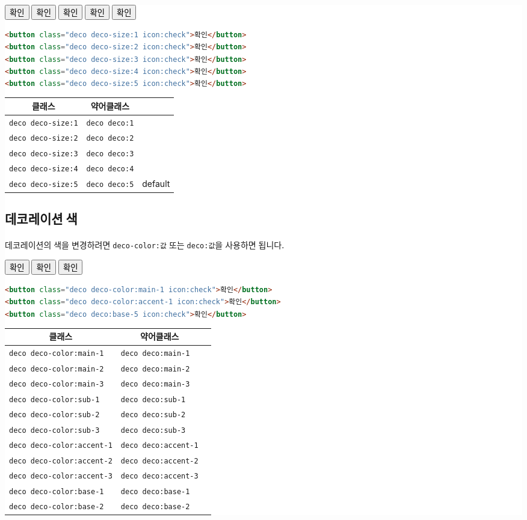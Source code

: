 <ExampleSection>
<template #h>데코레이션 사이즈 예시</template>
  <button class="deco deco-size:1 icon:check">확인</button>
  <button class="deco deco-size:2 icon:check">확인</button>
  <button class="deco deco-size:3 icon:check">확인</button>
  <button class="deco deco-size:4 icon:check">확인</button>
  <button class="deco deco-size:5 icon:check">확인</button>
</ExampleSection>

```html
<button class="deco deco-size:1 icon:check">확인</button>
<button class="deco deco-size:2 icon:check">확인</button>
<button class="deco deco-size:3 icon:check">확인</button>
<button class="deco deco-size:4 icon:check">확인</button>
<button class="deco deco-size:5 icon:check">확인</button>
```

|클래스|약어클래스||
|---|---|---|
|`deco deco-size:1`|`deco deco:1`||
|`deco deco-size:2`|`deco deco:2`||
|`deco deco-size:3`|`deco deco:3`||
|`deco deco-size:4`|`deco deco:4`||
|`deco deco-size:5`|`deco deco:5`|default|

## 데코레이션 색
데코레이션의 색을 변경하려면 `deco-color:값` 또는 `deco:값`을 사용하면 됩니다.

<ExampleSection>
<template #h>데코레이션 색 예시</template>
  <button class="deco deco-color:main-1 icon:check">확인</button>
  <button class="deco deco-color:accent-1 icon:check">확인</button>
  <button class="deco deco:base-5 icon:check">확인</button>
</ExampleSection>

```html
<button class="deco deco-color:main-1 icon:check">확인</button>
<button class="deco deco-color:accent-1 icon:check">확인</button>
<button class="deco deco:base-5 icon:check">확인</button>
```

|클래스|약어클래스||
|---|---|---|
|`deco deco-color:main-1`|`deco deco:main-1`||
|`deco deco-color:main-2`|`deco deco:main-2`||
|`deco deco-color:main-3`|`deco deco:main-3`||
|`deco deco-color:sub-1`|`deco deco:sub-1`||
|`deco deco-color:sub-2`|`deco deco:sub-2`||
|`deco deco-color:sub-3`|`deco deco:sub-3`||
|`deco deco-color:accent-1`|`deco deco:accent-1`||
|`deco deco-color:accent-2`|`deco deco:accent-2`||
|`deco deco-color:accent-3`|`deco deco:accent-3`||
|`deco deco-color:base-1`|`deco deco:base-1`||
|`deco deco-color:base-2`|`deco deco:base-2`||